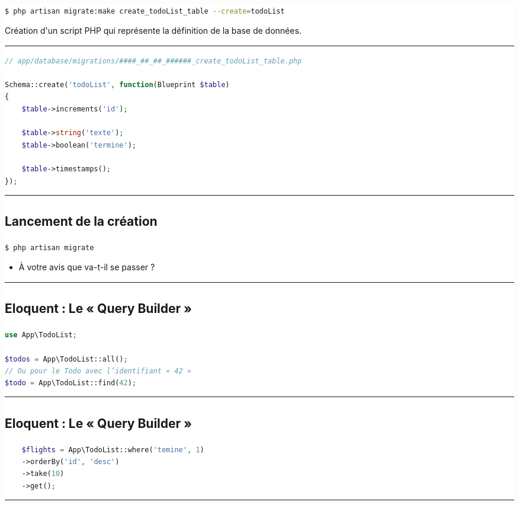 ```bash
$ php artisan migrate:make create_todoList_table --create=todoList
```

Création d'un script PHP qui représente la définition de la base de données.

---

```php
// app/database/migrations/####_##_##_######_create_todoList_table.php

Schema::create('todoList', function(Blueprint $table)
{
    $table->increments('id');

    $table->string('texte');
    $table->boolean('termine');

    $table->timestamps();
});
```

---

## Lancement de la création

```bash
$ php artisan migrate
```

* À votre avis que va-t-il se passer ?

---

## Eloquent : Le « Query Builder »

```php
use App\TodoList;

$todos = App\TodoList::all();
// Ou pour le Todo avec l’identifiant « 42 »
$todo = App\TodoList::find(42);
```

---

## Eloquent : Le « Query Builder »

```php
    $flights = App\TodoList::where('temine', 1)
    ->orderBy('id', 'desc')
    ->take(10)
    ->get();
```

---